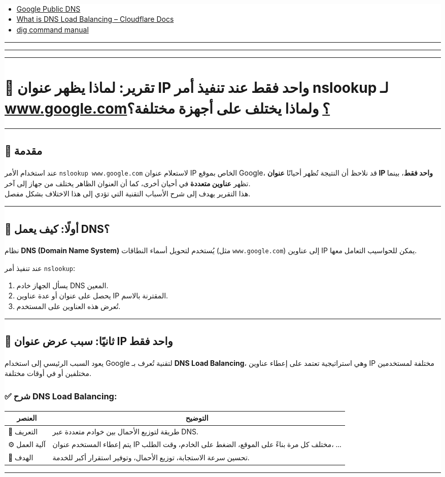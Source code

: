 - [Google Public DNS](https://developers.google.com/speed/public-dns)
- [What is DNS Load Balancing – Cloudflare Docs](https://www.cloudflare.com/learning/performance/dns-load-balancing/)
- [dig command manual](https://linux.die.net/man/1/dig)


---

---

---

# 📄 تقرير: لماذا يظهر عنوان IP واحد فقط عند تنفيذ أمر nslookup لـ www.google.com؟ ولماذا يختلف على أجهزة مختلفة؟

---

## 🧠 مقدمة

عند استخدام الأمر `nslookup www.google.com` لاستعلام عنوان IP الخاص بموقع Google، قد نلاحظ أن النتيجة تُظهر أحيانًا **عنوان IP واحد فقط**، بينما تظهر **عناوين متعددة** في أحيان أخرى، كما أن العنوان الظاهر يختلف من جهاز إلى آخر.  
هذا التقرير يهدف إلى شرح الأسباب التقنية التي تؤدي إلى هذا الاختلاف بشكل مفصل.

---

## 🧾 أولًا: كيف يعمل DNS؟

نظام **DNS (Domain Name System)** يُستخدم لتحويل أسماء النطاقات (مثل `www.google.com`) إلى عناوين IP يمكن للحواسيب التعامل معها.

عند تنفيذ أمر `nslookup`:
1. يسأل الجهاز خادم DNS المعين.
2. يحصل على عنوان أو عدة عناوين IP المقترنة بالاسم.
3. تُعرض هذه العناوين على المستخدم.

---

## 🔁 ثانيًا: سبب عرض عنوان IP واحد فقط

يعود السبب الرئيسي إلى استخدام Google لتقنية تُعرف بـ **DNS Load Balancing**، وهي استراتيجية تعتمد على إعطاء عناوين IP مختلفة لمستخدمين مختلفين أو في أوقات مختلفة.

### ✅ شرح DNS Load Balancing:
| العنصر | التوضيح |
|--------|---------|
| 📌 التعريف | طريقة لتوزيع الأحمال بين خوادم متعددة عبر DNS. |
| ⚙️ آلية العمل | يتم إعطاء المستخدم عنوان IP مختلف كل مرة بناءً على الموقع، الضغط على الخادم، وقت الطلب، ... |
| 🎯 الهدف | تحسين سرعة الاستجابة، توزيع الأحمال، وتوفير استقرار أكبر للخدمة. |

---